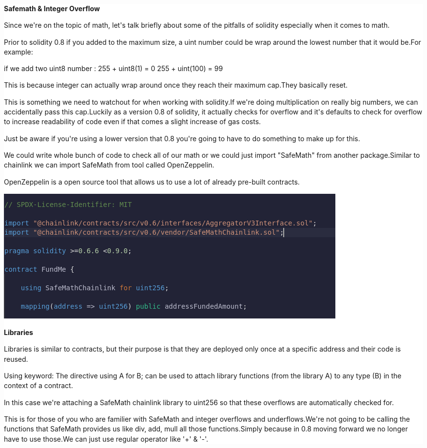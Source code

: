 **Safemath & Integer Overflow**

Since we're on the topic of math, let's talk briefly about some of the pitfalls of solidity especially when it comes to math.

Prior to solidity 0.8 if you added to the maximum size, a uint number could be wrap around the lowest number that it would be.For example:

if we add two uint8 number :
255 + uint8(1) = 0
255 + uint(100) = 99

This is because integer can actually wrap around once they reach their maximum cap.They basically reset.

This is something we need to watchout for when working with solidity.If we're doing multiplication on really big numbers, we can accidentally pass this cap.Luckily as a version 0.8 of solidity, it actually checks for overflow and it's defaults to check for overflow to increase readability of code even if that comes a slight increase of gas costs.

Just be aware if you're using a lower version that 0.8 you're going to have to do something to make up for this.

We could write whole bunch of code to check all of our math or we could just import "SafeMath" from another package.Similar to chainlink we can import SafeMath from tool called OpenZeppelin.

OpenZeppelin is a open source tool that allows us to use a lot of already pre-built contracts.

![SafeMath](Images/e29.png)

**Libraries**

Libraries is similar to contracts, but their purpose is that they are deployed only once at a specific address and their code is reused.

Using keyword:
The directive using A for B; can be used to attach library functions (from the library A) to any type (B) in the context of a contract.

In this case we're attaching a SafeMath chainlink library to uint256 so that these overflows are automatically checked for.

This is for those of you who are familier with SafeMath and integer overflows and underflows.We're not going to be calling the functions that SafeMath provides us like div, add, mull all those functions.Simply because in 0.8 moving forward we no longer have to use those.We can just use regular operator like '+' & '-'.
